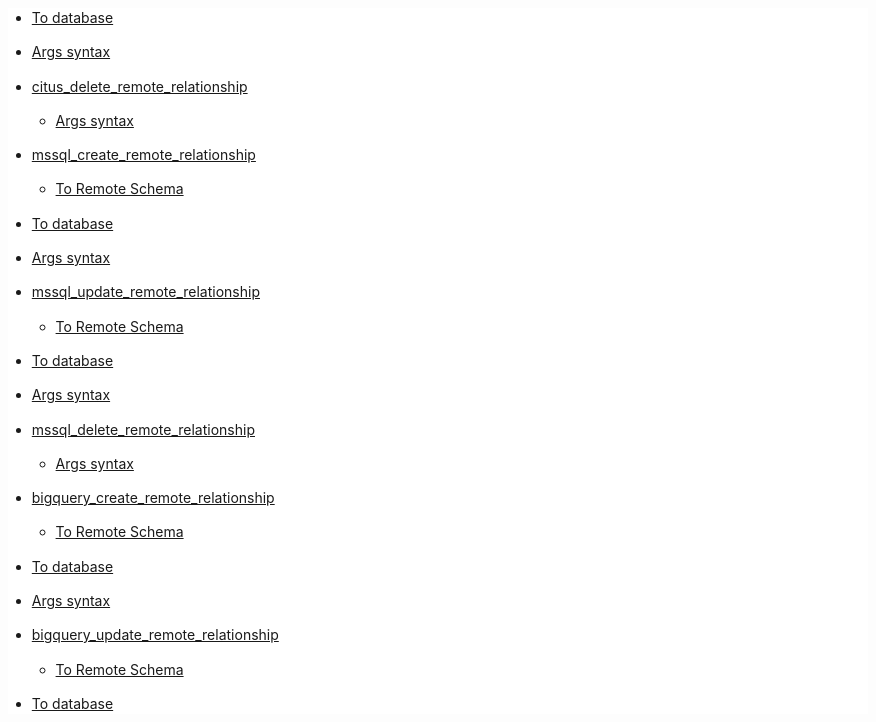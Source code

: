 - [ To database ](https://hasura.io/docs/latest/api-reference/metadata-api/remote-relationships/#metadata-pg-delete-remote-relationship/#to-database-3)

- [ Args syntax ](https://hasura.io/docs/latest/api-reference/metadata-api/remote-relationships/#metadata-pg-delete-remote-relationship/#metadata-citus-update-remote-relationship-syntax)
- [ citus_delete_remote_relationship ](https://hasura.io/docs/latest/api-reference/metadata-api/remote-relationships/#metadata-pg-delete-remote-relationship/#metadata-citus-delete-remote-relationship)
    - [ Args syntax ](https://hasura.io/docs/latest/api-reference/metadata-api/remote-relationships/#metadata-pg-delete-remote-relationship/#metadata-citus-delete-remote-relationship-syntax)
- [ mssql_create_remote_relationship ](https://hasura.io/docs/latest/api-reference/metadata-api/remote-relationships/#metadata-pg-delete-remote-relationship/#metadata-mssql-create-remote-relationship)
    - [ To Remote Schema ](https://hasura.io/docs/latest/api-reference/metadata-api/remote-relationships/#metadata-pg-delete-remote-relationship/#to-remote-schema-4)

- [ To database ](https://hasura.io/docs/latest/api-reference/metadata-api/remote-relationships/#metadata-pg-delete-remote-relationship/#to-database-4)

- [ Args syntax ](https://hasura.io/docs/latest/api-reference/metadata-api/remote-relationships/#metadata-pg-delete-remote-relationship/#metadata-mssql-create-remote-relationship-syntax)
- [ mssql_update_remote_relationship ](https://hasura.io/docs/latest/api-reference/metadata-api/remote-relationships/#metadata-pg-delete-remote-relationship/#metadata-mssql-update-remote-relationship)
    - [ To Remote Schema ](https://hasura.io/docs/latest/api-reference/metadata-api/remote-relationships/#metadata-pg-delete-remote-relationship/#to-remote-schema-5)

- [ To database ](https://hasura.io/docs/latest/api-reference/metadata-api/remote-relationships/#metadata-pg-delete-remote-relationship/#to-database-5)

- [ Args syntax ](https://hasura.io/docs/latest/api-reference/metadata-api/remote-relationships/#metadata-pg-delete-remote-relationship/#metadata-mssql-update-remote-relationship-syntax)
- [ mssql_delete_remote_relationship ](https://hasura.io/docs/latest/api-reference/metadata-api/remote-relationships/#metadata-pg-delete-remote-relationship/#metadata-mssql-delete-remote-relationship)
    - [ Args syntax ](https://hasura.io/docs/latest/api-reference/metadata-api/remote-relationships/#metadata-pg-delete-remote-relationship/#metadata-mssql-delete-remote-relationship-syntax)
- [ bigquery_create_remote_relationship ](https://hasura.io/docs/latest/api-reference/metadata-api/remote-relationships/#metadata-pg-delete-remote-relationship/#metadata-bigquery-create-remote-relationship)
    - [ To Remote Schema ](https://hasura.io/docs/latest/api-reference/metadata-api/remote-relationships/#metadata-pg-delete-remote-relationship/#to-remote-schema-6)

- [ To database ](https://hasura.io/docs/latest/api-reference/metadata-api/remote-relationships/#metadata-pg-delete-remote-relationship/#to-database-6)

- [ Args syntax ](https://hasura.io/docs/latest/api-reference/metadata-api/remote-relationships/#metadata-pg-delete-remote-relationship/#metadata-bigquery-create-remote-relationship-syntax)
- [ bigquery_update_remote_relationship ](https://hasura.io/docs/latest/api-reference/metadata-api/remote-relationships/#metadata-pg-delete-remote-relationship/#metadata-bigquery-update-remote-relationship)
    - [ To Remote Schema ](https://hasura.io/docs/latest/api-reference/metadata-api/remote-relationships/#metadata-pg-delete-remote-relationship/#to-remote-schema-7)

- [ To database ](https://hasura.io/docs/latest/api-reference/metadata-api/remote-relationships/#metadata-pg-delete-remote-relationship/#to-database-7)
